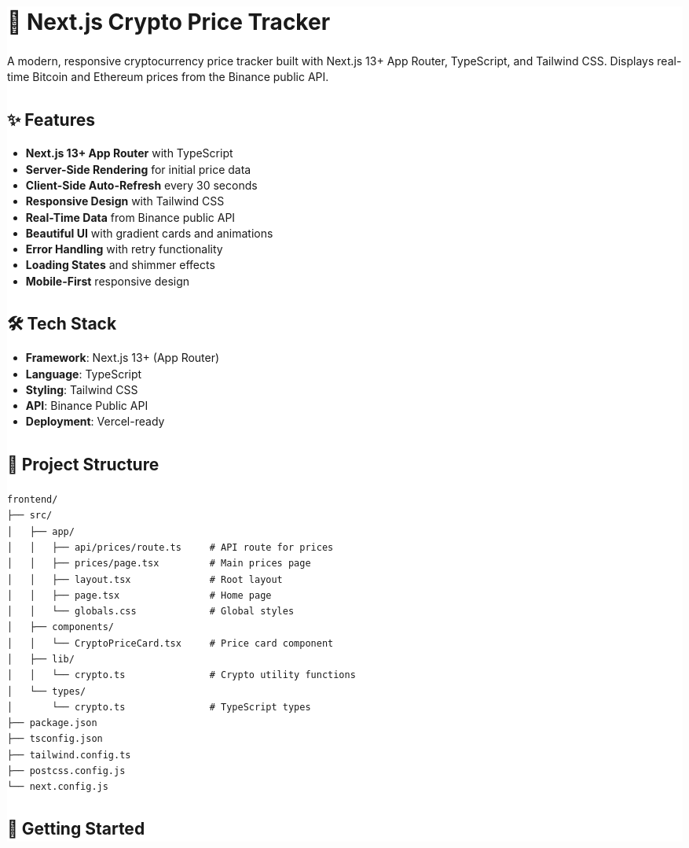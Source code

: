 # 🚀 Next.js Crypto Price Tracker

A modern, responsive cryptocurrency price tracker built with Next.js 13+ App Router, TypeScript, and Tailwind CSS. Displays real-time Bitcoin and Ethereum prices from the Binance public API.

## ✨ Features

- **Next.js 13+ App Router** with TypeScript
- **Server-Side Rendering** for initial price data
- **Client-Side Auto-Refresh** every 30 seconds
- **Responsive Design** with Tailwind CSS
- **Real-Time Data** from Binance public API
- **Beautiful UI** with gradient cards and animations
- **Error Handling** with retry functionality
- **Loading States** and shimmer effects
- **Mobile-First** responsive design

## 🛠️ Tech Stack

- **Framework**: Next.js 13+ (App Router)
- **Language**: TypeScript
- **Styling**: Tailwind CSS
- **API**: Binance Public API
- **Deployment**: Vercel-ready

## 📁 Project Structure

```
frontend/
├── src/
│   ├── app/
│   │   ├── api/prices/route.ts     # API route for prices
│   │   ├── prices/page.tsx         # Main prices page
│   │   ├── layout.tsx              # Root layout
│   │   ├── page.tsx                # Home page
│   │   └── globals.css             # Global styles
│   ├── components/
│   │   └── CryptoPriceCard.tsx     # Price card component
│   ├── lib/
│   │   └── crypto.ts               # Crypto utility functions
│   └── types/
│       └── crypto.ts               # TypeScript types
├── package.json
├── tsconfig.json
├── tailwind.config.ts
├── postcss.config.js
└── next.config.js
```

## 🚀 Getting Started
